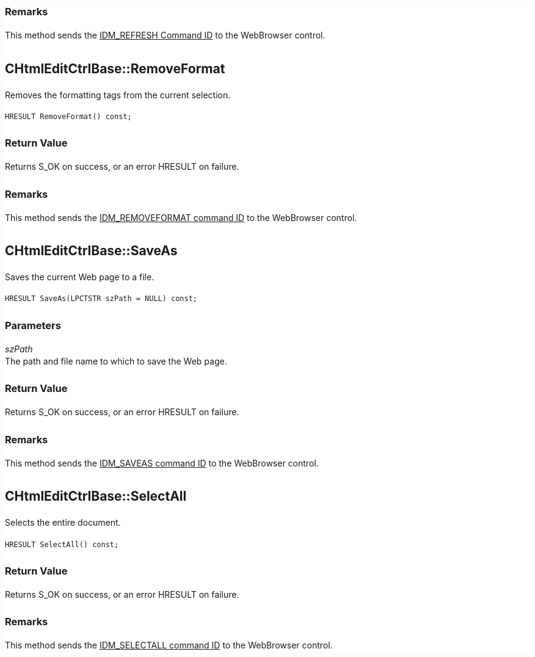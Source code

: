### Remarks  
 This method sends the [IDM_REFRESH Command ID](https://msdn.microsoft.com/library/aa770020.aspx) to the WebBrowser control.  
  
##  <a name="removeformat"></a>  CHtmlEditCtrlBase::RemoveFormat  
 Removes the formatting tags from the current selection.  
  
```  
HRESULT RemoveFormat() const;  
```  
  
### Return Value  
 Returns S_OK on success, or an error HRESULT on failure.  
  
### Remarks  
 This method sends the [IDM_REMOVEFORMAT command ID](https://msdn.microsoft.com/library/aa770021.aspx) to the WebBrowser control.  
  
##  <a name="saveas"></a>  CHtmlEditCtrlBase::SaveAs  
 Saves the current Web page to a file.  
  
```  
HRESULT SaveAs(LPCTSTR szPath = NULL) const;  
```  
  
### Parameters  
 *szPath*  
 The path and file name to which to save the Web page.  
  
### Return Value  
 Returns S_OK on success, or an error HRESULT on failure.  
  
### Remarks  
 This method sends the [IDM_SAVEAS command ID](https://msdn.microsoft.com/library/aa770024.aspx) to the WebBrowser control.  
  
##  <a name="selectall"></a>  CHtmlEditCtrlBase::SelectAll  
 Selects the entire document.  
  
```  
HRESULT SelectAll() const;  
```  
  
### Return Value  
 Returns S_OK on success, or an error HRESULT on failure.  
  
### Remarks  
 This method sends the [IDM_SELECTALL command ID](https://msdn.microsoft.com/library/aa770025.aspx) to the WebBrowser control.  
  